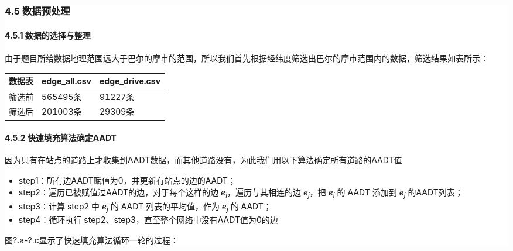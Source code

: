 ### 4.5 数据预处理

#### 4.5.1 数据的选择与整理

由于题目所给数据地理范围远大于巴尔的摩市的范围，所以我们首先根据经纬度筛选出巴尔的摩市范围内的数据，筛选结果如表所示：

| 数据表 | edge_all.csv | edge_drive.csv |
| ------ | ------------ | -------------- |
| 筛选前 | 565495条     | 91227条        |
| 筛选后 | 201003条     | 29309条        |

#### 4.5.2 快速填充算法确定AADT

因为只有在站点的道路上才收集到AADT数据，而其他道路没有，为此我们用以下算法确定所有道路的AADT值

- step1：所有边AADT赋值为0，并更新有站点的边的AADT；
- step2：遍历已被赋值过AADT的边，对于每个这样的边 $e_i$，遍历与其相连的边 $e_j$，把 ${e_i}$ 的 AADT 添加到 ${e_j}$ 的AADT列表；
- step3：计算 step2 中 $e_j$ 的 AADT 列表的平均值，作为 $e_j$ 的 AADT；
- step4：循环执行 step2、step3，直至整个网络中没有AADT值为0的边

图?.a-?.c显示了快速填充算法循环一轮的过程：
